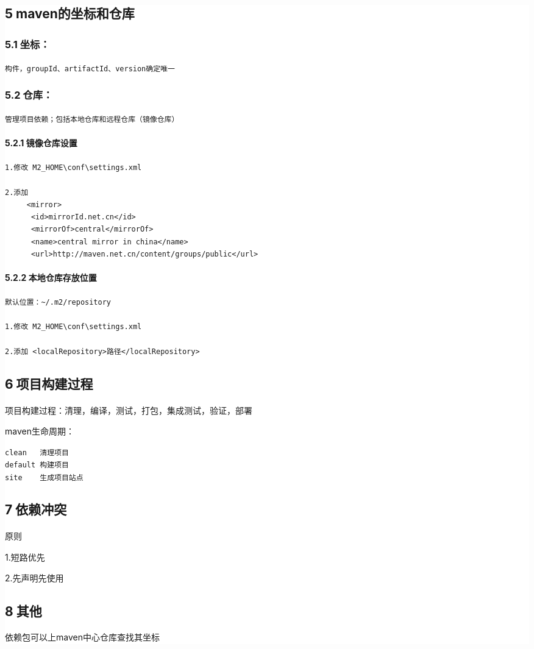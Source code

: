 
## 5 maven的坐标和仓库

### 5.1 坐标：
```
构件，groupId、artifactId、version确定唯一
```
### 5.2 仓库：
```
管理项目依赖；包括本地仓库和远程仓库（镜像仓库）
```

#### 5.2.1 镜像仓库设置
```
1.修改 M2_HOME\conf\settings.xml

2.添加
	 <mirror>
      <id>mirrorId.net.cn</id>
      <mirrorOf>central</mirrorOf>
      <name>central mirror in china</name>
      <url>http://maven.net.cn/content/groups/public</url>
```

#### 5.2.2 本地仓库存放位置
```
默认位置：~/.m2/repository

1.修改 M2_HOME\conf\settings.xml

2.添加 <localRepository>路径</localRepository>

```

## 6 项目构建过程

项目构建过程：清理，编译，测试，打包，集成测试，验证，部署

maven生命周期：
```
clean   清理项目
default 构建项目
site    生成项目站点
```

## 7 依赖冲突

原则

1.短路优先

2.先声明先使用

## 8 其他

依赖包可以上maven中心仓库查找其坐标